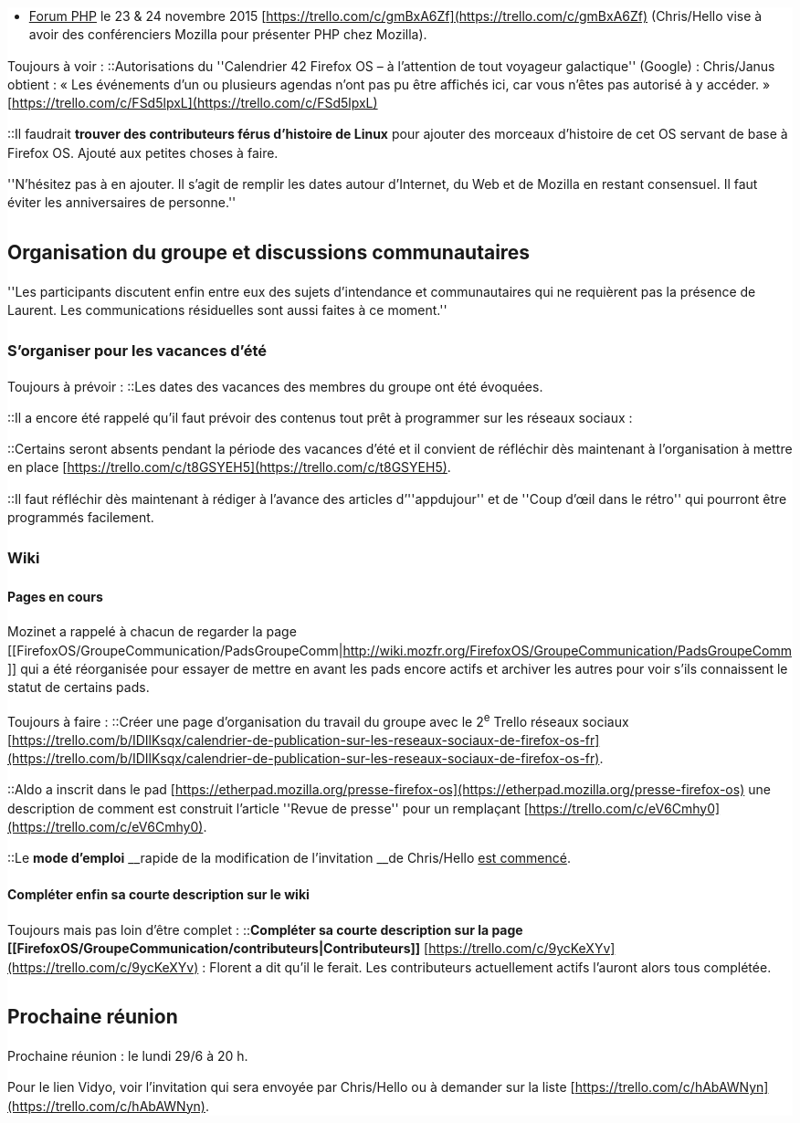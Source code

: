 * [Forum PHP](http://www.forumphp.org/) le 23 &amp; 24 novembre 2015 [https://trello.com/c/gmBxA6Zf](https://trello.com/c/gmBxA6Zf) (Chris/Hello vise à avoir des conférenciers Mozilla pour présenter PHP chez Mozilla).

Toujours à voir&nbsp;:
::Autorisations du ''Calendrier 42 Firefox OS – à l’attention de tout voyageur galactique'' (Google)&nbsp;: Chris/Janus obtient&nbsp;: «&nbsp;Les événements d’un ou plusieurs agendas n’ont pas pu être affichés ici, car vous n’êtes pas autorisé à y accéder.&nbsp;» [https://trello.com/c/FSd5lpxL](https://trello.com/c/FSd5lpxL)

::Il faudrait __trouver des contributeurs férus d’histoire de Linux__ pour ajouter des morceaux d’histoire de cet OS servant de base à Firefox OS. Ajouté aux petites choses à faire.

''N’hésitez pas à en ajouter. Il s’agit de remplir les dates autour d’Internet, du Web et de Mozilla en restant consensuel. Il faut éviter les anniversaires de personne.''

## Organisation du groupe et discussions communautaires
''Les participants discutent enfin entre eux des sujets d’intendance et communautaires qui ne requièrent pas la présence de Laurent. Les communications résiduelles sont aussi faites à ce moment.''

### S’organiser pour les vacances d’été
Toujours à prévoir&nbsp;:
::Les dates des vacances des membres du groupe ont été évoquées.

::Il a encore été rappelé qu’il faut prévoir des contenus tout prêt à programmer sur les réseaux sociaux&nbsp;:

::Certains seront absents pendant la période des vacances d’été et il convient de réfléchir dès maintenant à l’organisation à mettre en place [https://trello.com/c/t8GSYEH5](https://trello.com/c/t8GSYEH5).

::Il faut réfléchir dès maintenant à rédiger à l’avance des articles d’''appdujour'' et de ''Coup d’œil dans le rétro'' qui pourront être programmés facilement.

### Wiki
#### Pages en cours
Mozinet a rappelé à chacun de regarder la page [[FirefoxOS/GroupeCommunication/PadsGroupeComm|http://wiki.mozfr.org/FirefoxOS/GroupeCommunication/PadsGroupeComm]] qui a été réorganisée pour essayer de mettre en avant les pads encore actifs et archiver les autres pour voir s’ils connaissent le statut de certains pads.

Toujours à faire&nbsp;:
::Créer une page d’organisation du travail du groupe avec le 2<sup>e</sup> Trello réseaux sociaux [https://trello.com/b/IDIlKsqx/calendrier-de-publication-sur-les-reseaux-sociaux-de-firefox-os-fr](https://trello.com/b/IDIlKsqx/calendrier-de-publication-sur-les-reseaux-sociaux-de-firefox-os-fr).

::Aldo a inscrit dans le pad [https://etherpad.mozilla.org/presse-firefox-os](https://etherpad.mozilla.org/presse-firefox-os) une description de comment est construit l’article ''Revue de presse'' pour un remplaçant [https://trello.com/c/eV6Cmhy0](https://trello.com/c/eV6Cmhy0).

::Le __mode d’emploi__ __rapide de la modification de l’invitation __de Chris/Hello [est commencé](https://docs.google.com/document/d/1M1eHZdUYw5oexu33NbnbATdVPGyAYEIIJEOOuw33lCg/edit?usp=sharing).

#### Compléter enfin sa courte description sur le wiki
Toujours mais pas loin d’être complet&nbsp;:
::__Compléter sa courte description sur la page [[FirefoxOS/GroupeCommunication/contributeurs|Contributeurs]]__ [https://trello.com/c/9ycKeXYv](https://trello.com/c/9ycKeXYv)&nbsp;: Florent a dit qu’il le ferait. Les contributeurs actuellement actifs l’auront alors tous complétée.

## Prochaine réunion
Prochaine réunion&nbsp;: le lundi 29/6 à 20&nbsp;h.

Pour le lien Vidyo, voir l’invitation qui sera envoyée par Chris/Hello ou à demander sur la liste [https://trello.com/c/hAbAWNyn](https://trello.com/c/hAbAWNyn).
